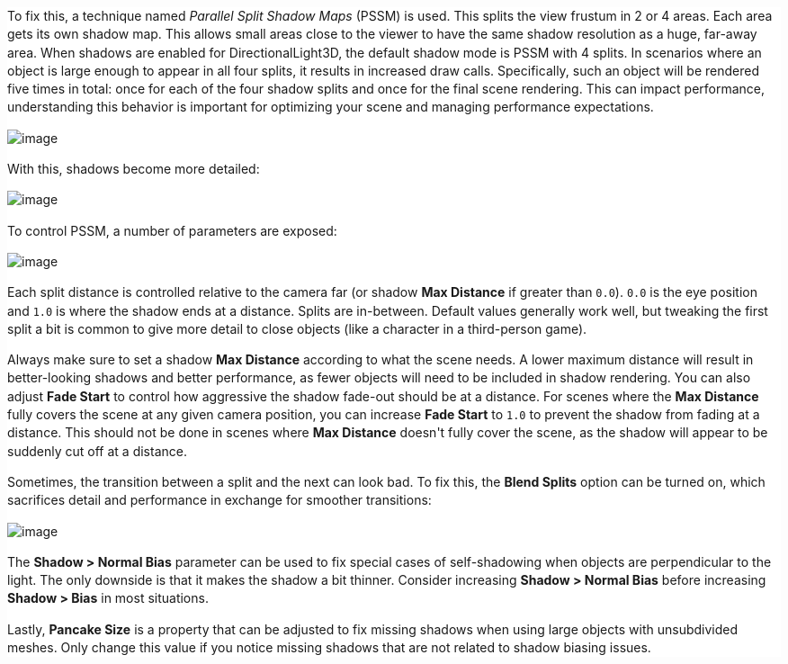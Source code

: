 To fix this, a technique named *Parallel Split Shadow Maps* (PSSM) is
used. This splits the view frustum in 2 or 4 areas. Each area gets its
own shadow map. This allows small areas close to the viewer to have the
same shadow resolution as a huge, far-away area. When shadows are
enabled for DirectionalLight3D, the default shadow mode is PSSM with 4
splits. In scenarios where an object is large enough to appear in all
four splits, it results in increased draw calls. Specifically, such an
object will be rendered five times in total: once for each of the four
shadow splits and once for the final scene rendering. This can impact
performance, understanding this behavior is important for optimizing
your scene and managing performance expectations.

![image](img/lights_and_shadows_pssm_explained.webp)

With this, shadows become more detailed:

![image](img/lights_and_shadows_directional_mode.webp)

To control PSSM, a number of parameters are exposed:

![image](img/lights_and_shadows_directional_shadow_params.webp)

Each split distance is controlled relative to the camera far (or shadow
**Max Distance** if greater than `0.0`). `0.0` is the eye position and
`1.0` is where the shadow ends at a distance. Splits are in-between.
Default values generally work well, but tweaking the first split a bit
is common to give more detail to close objects (like a character in a
third-person game).

Always make sure to set a shadow **Max Distance** according to what the
scene needs. A lower maximum distance will result in better-looking
shadows and better performance, as fewer objects will need to be
included in shadow rendering. You can also adjust **Fade Start** to
control how aggressive the shadow fade-out should be at a distance. For
scenes where the **Max Distance** fully covers the scene at any given
camera position, you can increase **Fade Start** to `1.0` to prevent the
shadow from fading at a distance. This should not be done in scenes
where **Max Distance** doesn't fully cover the scene, as the shadow will
appear to be suddenly cut off at a distance.

Sometimes, the transition between a split and the next can look bad. To
fix this, the **Blend Splits** option can be turned on, which sacrifices
detail and performance in exchange for smoother transitions:

![image](img/blend_splits.png)

The **Shadow &gt; Normal Bias** parameter can be used to fix special
cases of self-shadowing when objects are perpendicular to the light. The
only downside is that it makes the shadow a bit thinner. Consider
increasing **Shadow &gt; Normal Bias** before increasing **Shadow &gt;
Bias** in most situations.

Lastly, **Pancake Size** is a property that can be adjusted to fix
missing shadows when using large objects with unsubdivided meshes. Only
change this value if you notice missing shadows that are not related to
shadow biasing issues.
